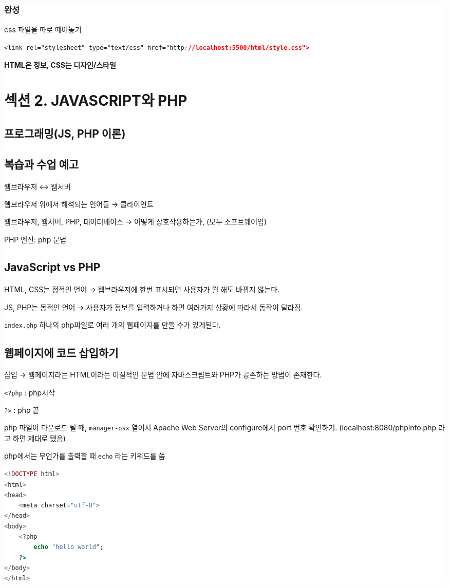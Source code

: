 ### 완성

css 파일을 따로 떼어놓기

```css
<link rel="stylesheet" type="text/css" href="http://localhost:5500/html/style.css">
```

**HTML은 정보, CSS는 디자인/스타일**

# 섹션 2. JAVASCRIPT와 PHP

## 프로그래밍(JS, PHP 이론)

## 복습과 수업 예고

웹브라우저 ↔ 웹서버

웹브라우저 위에서 해석되는 언어들 → 클라이언트

웹브라우저, 웹서버, PHP, 데이터베이스 → 어떻게 상호작용하는가, (모두 소프트웨어임)

PHP 엔진: <?php ~ ?> php 문법

## JavaScript vs PHP

HTML, CSS는 정적인 언어 → 웹브라우저에 한번 표시되면 사용자가 뭘 해도 바뀌지 않는다.

JS, PHP는 동적인 언어 → 사용자가 정보를 입력하거나 하면 여러가지 상황에 따라서 동작이 달라짐.

`index.php` 하나의 php파일로 여러 개의 웹페이지를 만들 수가 있게된다.

## 웹페이지에 코드 삽입하기

삽입 → 웹페이지라는 HTML이라는 이질적인 문법 안에 자바스크립트와 PHP가 공존하는 방법이 존재한다.

`<?php` : php시작

`?>` : php 끝

php 파일이 다운로드 될 때, `manager-osx` 열어서 Apache Web Server의 configure에서 port 번호 확인하기. (localhost:8080/phpinfo.php 라고 하면 제대로 됐음)

php에서는 무언가를 출력할 때 `echo` 라는 키워드를 씀

```php
<!DOCTYPE html>
<html>
<head>
    <meta charset="utf-8">
</head>
<body>
    <?php
        echo "hello world";
    ?>
</body>
</html>
```
